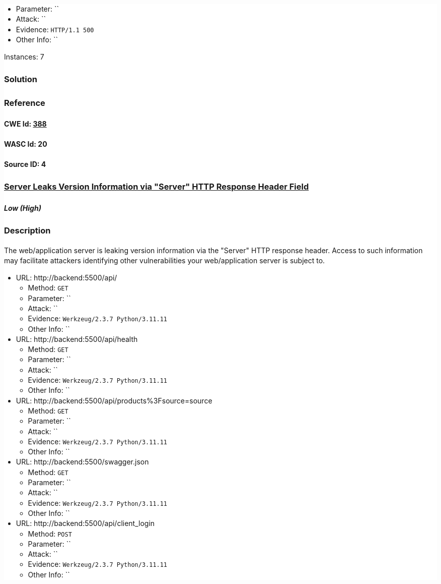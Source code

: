   * Parameter: ``
  * Attack: ``
  * Evidence: `HTTP/1.1 500`
  * Other Info: ``

Instances: 7

### Solution



### Reference



#### CWE Id: [ 388 ](https://cwe.mitre.org/data/definitions/388.html)


#### WASC Id: 20

#### Source ID: 4

### [ Server Leaks Version Information via "Server" HTTP Response Header Field ](https://www.zaproxy.org/docs/alerts/10036/)



##### Low (High)

### Description

The web/application server is leaking version information via the "Server" HTTP response header. Access to such information may facilitate attackers identifying other vulnerabilities your web/application server is subject to.

* URL: http://backend:5500/api/
  * Method: `GET`
  * Parameter: ``
  * Attack: ``
  * Evidence: `Werkzeug/2.3.7 Python/3.11.11`
  * Other Info: ``
* URL: http://backend:5500/api/health
  * Method: `GET`
  * Parameter: ``
  * Attack: ``
  * Evidence: `Werkzeug/2.3.7 Python/3.11.11`
  * Other Info: ``
* URL: http://backend:5500/api/products%3Fsource=source
  * Method: `GET`
  * Parameter: ``
  * Attack: ``
  * Evidence: `Werkzeug/2.3.7 Python/3.11.11`
  * Other Info: ``
* URL: http://backend:5500/swagger.json
  * Method: `GET`
  * Parameter: ``
  * Attack: ``
  * Evidence: `Werkzeug/2.3.7 Python/3.11.11`
  * Other Info: ``
* URL: http://backend:5500/api/client_login
  * Method: `POST`
  * Parameter: ``
  * Attack: ``
  * Evidence: `Werkzeug/2.3.7 Python/3.11.11`
  * Other Info: ``